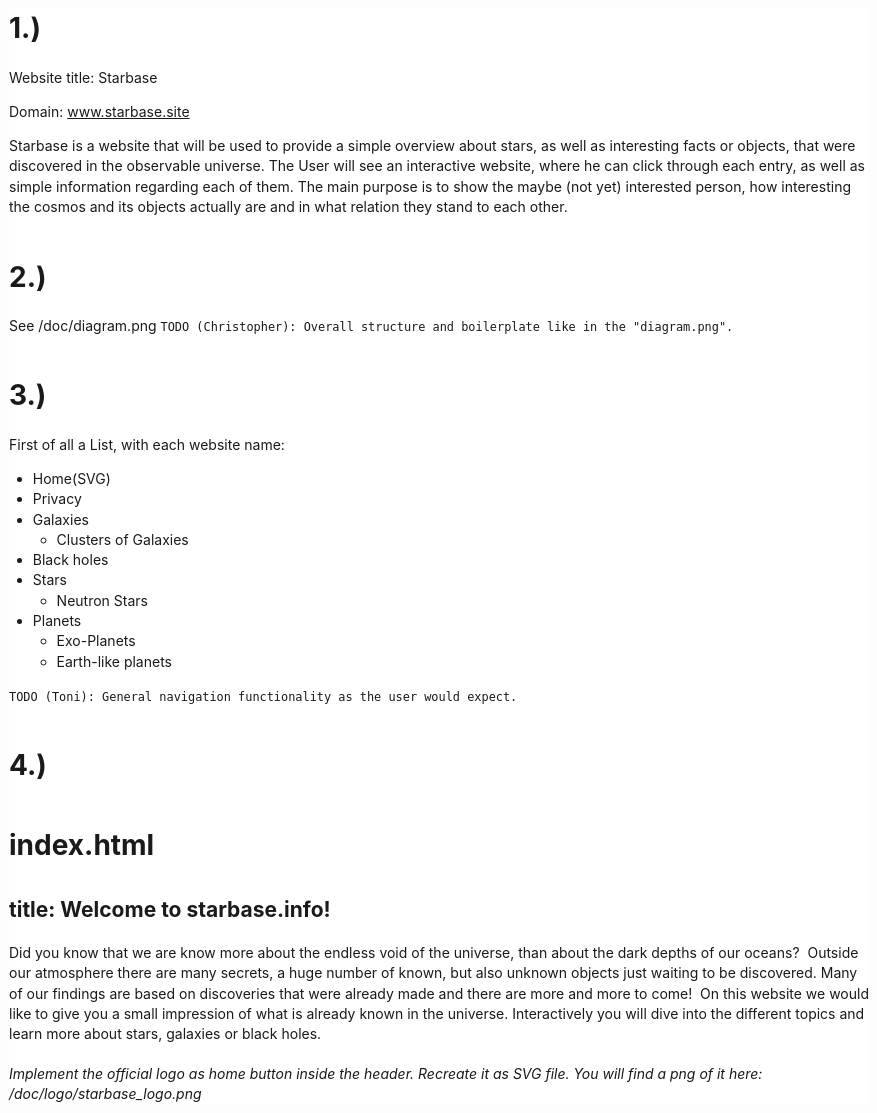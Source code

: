 
# 1.)
Website title: Starbase

Domain: www.starbase.site

Starbase is a website that will be used to provide a simple overview about stars, as well as interesting facts or objects, that were discovered in the observable universe. 
The User will see an interactive website, where he can click through each entry, as well as simple information regarding each of them. The main purpose is to show the maybe (not yet) interested person, how interesting the cosmos and its objects actually are and in what relation they stand to each other.


# 2.)
See /doc/diagram.png
`TODO (Christopher): Overall structure and boilerplate like in the "diagram.png". `

# 3.)
First of all a List, with each website name:


* Home(SVG)       
* Privacy
* Galaxies
   * Clusters of Galaxies
* Black holes
* Stars 
   * Neutron Stars
* Planets
   * Exo-Planets
   * Earth-like planets

`TODO (Toni): General navigation functionality as the user would expect. `

# 4.)
# index.html

## title: Welcome to starbase.info!

Did you know that we are know more about the endless void of the universe, than about the dark depths of our oceans?   Outside our atmosphere there are many secrets, a huge number of known, but also unknown objects just waiting to be discovered. Many of our findings are based on discoveries that were already made and there are more and more to come!  On this website we would like to give you a small impression of what is already known in the universe. Interactively you will dive into the different topics and learn more about stars, galaxies or black holes.

###### Implement the official logo as home button inside the header. Recreate it as SVG file. You will find a png of it here: /doc/logo/starbase_logo.png
